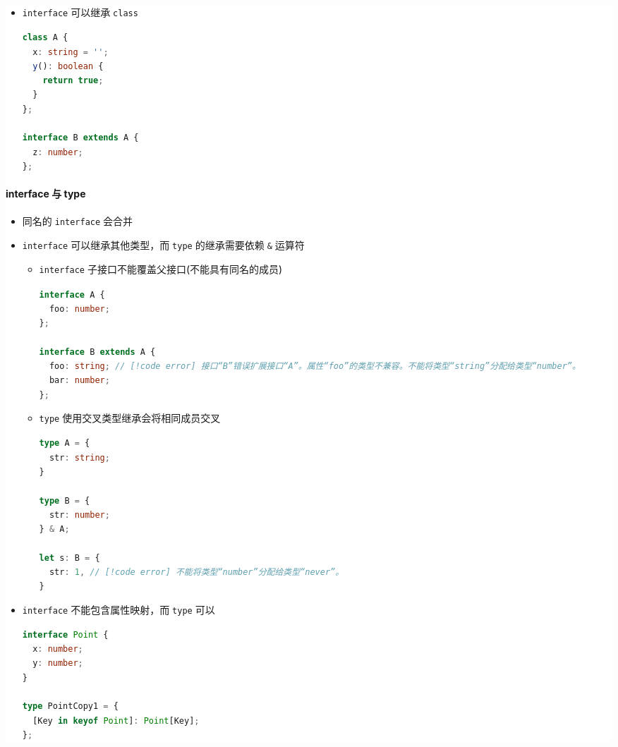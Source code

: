 - `interface` 可以继承 `class`

  ```ts
  class A {
    x: string = '';
    y(): boolean {
      return true;
    }
  };
  
  interface B extends A {
    z: number;
  };
  ```

#### interface 与 type

- 同名的 `interface` 会合并

- `interface` 可以继承其他类型，而 `type` 的继承需要依赖 `&` 运算符

  - `interface` 子接口不能覆盖父接口(不能具有同名的成员)

    ```ts
    interface A {
      foo: number;
    };
    
    interface B extends A {
      foo: string; // [!code error] 接口“B”错误扩展接口“A”。属性“foo”的类型不兼容。不能将类型“string”分配给类型“number”。
      bar: number;
    };
    ```

  - `type` 使用交叉类型继承会将相同成员交叉

    ```ts
    type A = {
      str: string;
    }
    
    type B = {
      str: number;
    } & A;
    
    let s: B = {
      str: 1, // [!code error] 不能将类型“number”分配给类型“never”。
    }
    ```

- `interface` 不能包含属性映射，而 `type` 可以

  ```ts
  interface Point {
    x: number;
    y: number;
  }
  
  type PointCopy1 = {
    [Key in keyof Point]: Point[Key];
  };
  ```
